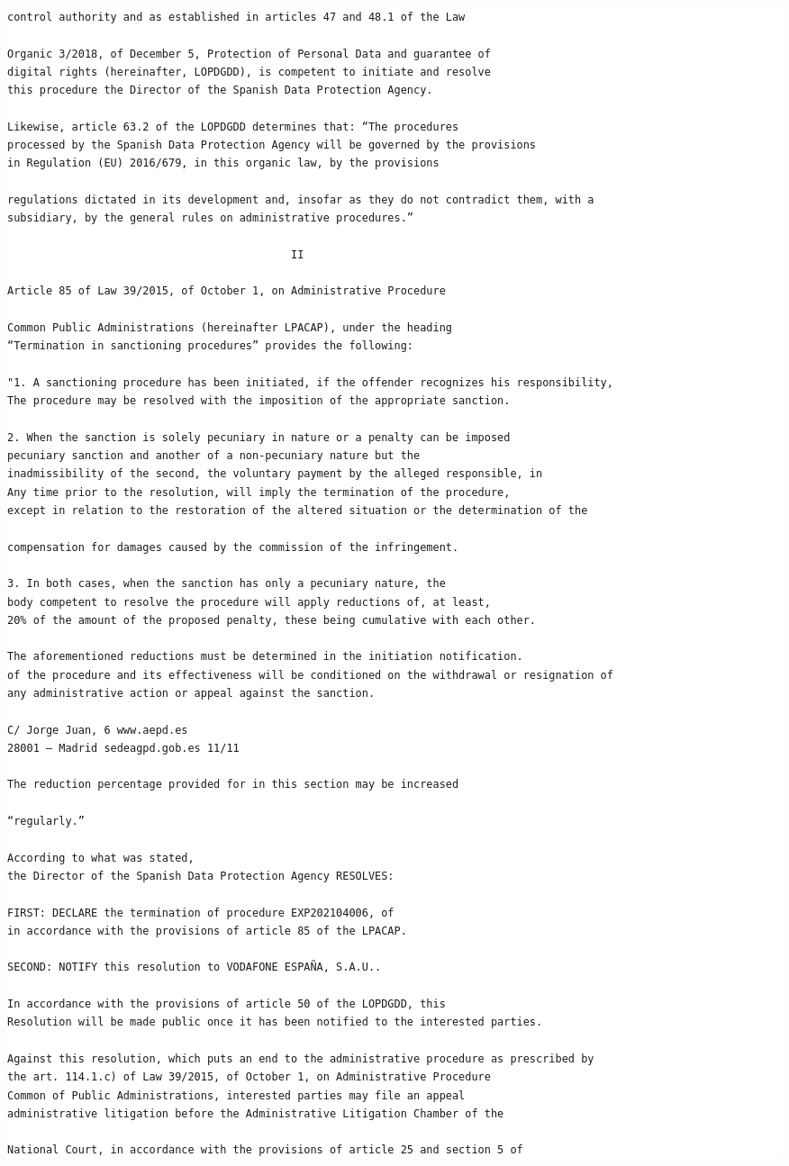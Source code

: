 ```
control authority and as established in articles 47 and 48.1 of the Law

Organic 3/2018, of December 5, Protection of Personal Data and guarantee of
digital rights (hereinafter, LOPDGDD), is competent to initiate and resolve
this procedure the Director of the Spanish Data Protection Agency.

Likewise, article 63.2 of the LOPDGDD determines that: “The procedures
processed by the Spanish Data Protection Agency will be governed by the provisions
in Regulation (EU) 2016/679, in this organic law, by the provisions

regulations dictated in its development and, insofar as they do not contradict them, with a
subsidiary, by the general rules on administrative procedures.”

                                            II

Article 85 of Law 39/2015, of October 1, on Administrative Procedure

Common Public Administrations (hereinafter LPACAP), under the heading
“Termination in sanctioning procedures” provides the following:

"1. A sanctioning procedure has been initiated, if the offender recognizes his responsibility,
The procedure may be resolved with the imposition of the appropriate sanction.

2. When the sanction is solely pecuniary in nature or a penalty can be imposed
pecuniary sanction and another of a non-pecuniary nature but the
inadmissibility of the second, the voluntary payment by the alleged responsible, in
Any time prior to the resolution, will imply the termination of the procedure,
except in relation to the restoration of the altered situation or the determination of the

compensation for damages caused by the commission of the infringement.

3. In both cases, when the sanction has only a pecuniary nature, the
body competent to resolve the procedure will apply reductions of, at least,
20% of the amount of the proposed penalty, these being cumulative with each other.

The aforementioned reductions must be determined in the initiation notification.
of the procedure and its effectiveness will be conditioned on the withdrawal or resignation of
any administrative action or appeal against the sanction.

C/ Jorge Juan, 6 www.aepd.es
28001 – Madrid sedeagpd.gob.es 11/11

The reduction percentage provided for in this section may be increased

“regularly.”

According to what was stated,
the Director of the Spanish Data Protection Agency RESOLVES:

FIRST: DECLARE the termination of procedure EXP202104006, of
in accordance with the provisions of article 85 of the LPACAP.

SECOND: NOTIFY this resolution to VODAFONE ESPAÑA, S.A.U..

In accordance with the provisions of article 50 of the LOPDGDD, this
Resolution will be made public once it has been notified to the interested parties.

Against this resolution, which puts an end to the administrative procedure as prescribed by
the art. 114.1.c) of Law 39/2015, of October 1, on Administrative Procedure
Common of Public Administrations, interested parties may file an appeal
administrative litigation before the Administrative Litigation Chamber of the

National Court, in accordance with the provisions of article 25 and section 5 of
```